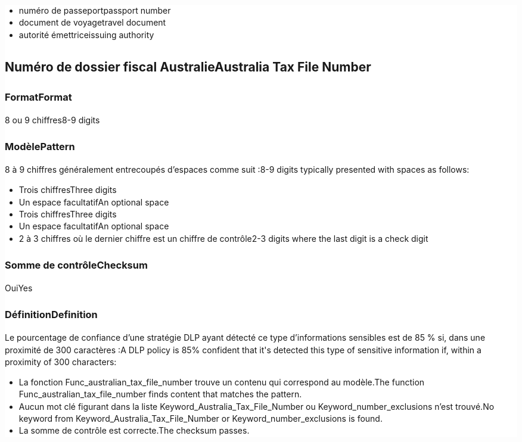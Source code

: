 - <span data-ttu-id="8ff8a-397">numéro de passeport</span><span class="sxs-lookup"><span data-stu-id="8ff8a-397">passport number</span></span>
- <span data-ttu-id="8ff8a-398">document de voyage</span><span class="sxs-lookup"><span data-stu-id="8ff8a-398">travel document</span></span>
- <span data-ttu-id="8ff8a-399">autorité émettrice</span><span class="sxs-lookup"><span data-stu-id="8ff8a-399">issuing authority</span></span>
   
## <a name="australia-tax-file-number"></a><span data-ttu-id="8ff8a-400">Numéro de dossier fiscal Australie</span><span class="sxs-lookup"><span data-stu-id="8ff8a-400">Australia Tax File Number</span></span>

### <a name="format"></a><span data-ttu-id="8ff8a-401">Format</span><span class="sxs-lookup"><span data-stu-id="8ff8a-401">Format</span></span>

<span data-ttu-id="8ff8a-402">8 ou 9 chiffres</span><span class="sxs-lookup"><span data-stu-id="8ff8a-402">8-9 digits</span></span>

### <a name="pattern"></a><span data-ttu-id="8ff8a-403">Modèle</span><span class="sxs-lookup"><span data-stu-id="8ff8a-403">Pattern</span></span>

<span data-ttu-id="8ff8a-404">8 à 9 chiffres généralement entrecoupés d’espaces comme suit :</span><span class="sxs-lookup"><span data-stu-id="8ff8a-404">8-9 digits typically presented with spaces as follows:</span></span>
- <span data-ttu-id="8ff8a-405">Trois chiffres</span><span class="sxs-lookup"><span data-stu-id="8ff8a-405">Three digits</span></span> 
- <span data-ttu-id="8ff8a-406">Un espace facultatif</span><span class="sxs-lookup"><span data-stu-id="8ff8a-406">An optional space</span></span> 
- <span data-ttu-id="8ff8a-407">Trois chiffres</span><span class="sxs-lookup"><span data-stu-id="8ff8a-407">Three digits</span></span> 
- <span data-ttu-id="8ff8a-408">Un espace facultatif</span><span class="sxs-lookup"><span data-stu-id="8ff8a-408">An optional space</span></span> 
- <span data-ttu-id="8ff8a-409">2 à 3 chiffres où le dernier chiffre est un chiffre de contrôle</span><span class="sxs-lookup"><span data-stu-id="8ff8a-409">2-3 digits where the last digit is a check digit</span></span>

### <a name="checksum"></a><span data-ttu-id="8ff8a-410">Somme de contrôle</span><span class="sxs-lookup"><span data-stu-id="8ff8a-410">Checksum</span></span>

<span data-ttu-id="8ff8a-411">Oui</span><span class="sxs-lookup"><span data-stu-id="8ff8a-411">Yes</span></span>

### <a name="definition"></a><span data-ttu-id="8ff8a-412">Définition</span><span class="sxs-lookup"><span data-stu-id="8ff8a-412">Definition</span></span>

<span data-ttu-id="8ff8a-413">Le pourcentage de confiance d’une stratégie DLP ayant détecté ce type d’informations sensibles est de 85 % si, dans une proximité de 300 caractères :</span><span class="sxs-lookup"><span data-stu-id="8ff8a-413">A DLP policy is 85% confident that it's detected this type of sensitive information if, within a proximity of 300 characters:</span></span>
- <span data-ttu-id="8ff8a-414">La fonction Func_australian_tax_file_number trouve un contenu qui correspond au modèle.</span><span class="sxs-lookup"><span data-stu-id="8ff8a-414">The function Func_australian_tax_file_number finds content that matches the pattern.</span></span>
- <span data-ttu-id="8ff8a-415">Aucun mot clé figurant dans la liste Keyword_Australia_Tax_File_Number ou Keyword_number_exclusions n’est trouvé.</span><span class="sxs-lookup"><span data-stu-id="8ff8a-415">No keyword from Keyword_Australia_Tax_File_Number or Keyword_number_exclusions is found.</span></span>
- <span data-ttu-id="8ff8a-416">La somme de contrôle est correcte.</span><span class="sxs-lookup"><span data-stu-id="8ff8a-416">The checksum passes.</span></span>
